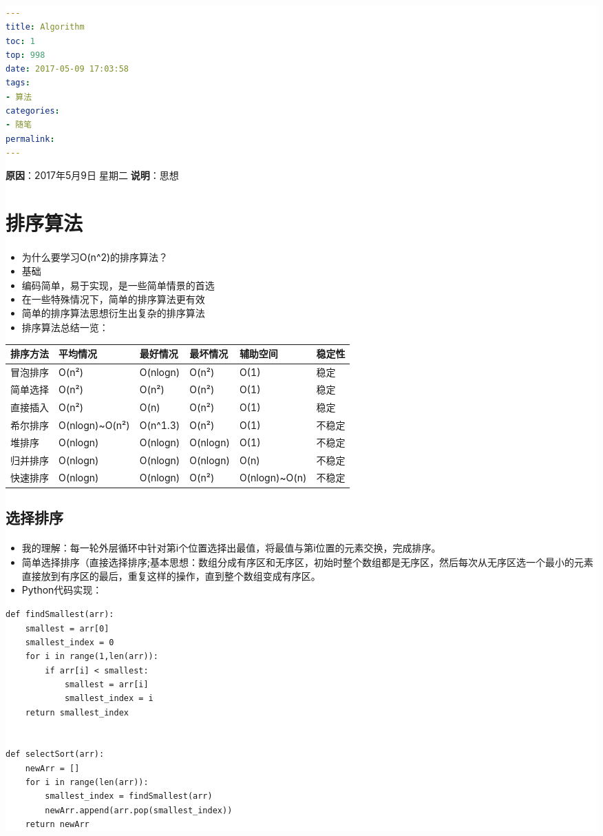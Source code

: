 ```yaml
---
title: Algorithm
toc: 1
top: 998
date: 2017-05-09 17:03:58
tags:
- 算法
categories:
- 随笔
permalink:
---
```

**原因**：2017年5月9日 星期二
**说明**：思想



# 排序算法
- 为什么要学习O(n^2)的排序算法？
- 基础
- 编码简单，易于实现，是一些简单情景的首选
- 在一些特殊情况下，简单的排序算法更有效
- 简单的排序算法思想衍生出复杂的排序算法
- 排序算法总结一览：

| 排序方法 | 平均情况           | 最好情况     | 最坏情况     | 辅助空间          | 稳定性  |
| :--- | :------------- | :------- | :------- | :------------ | :--- |
| 冒泡排序 | O(n²)          | O(nlogn) | O(n²)    | O(1)          | 稳定   |
| 简单选择 | O(n²)          | O(n²)    | O(n²)    | O(1)          | 稳定   |
| 直接插入 | O(n²)          | O(n)     | O(n²)    | O(1)          | 稳定   |
| 希尔排序 | O(nlogn)~O(n²) | O(n^1.3) | O(n²)    | O(1)          | 不稳定  |
| 堆排序  | O(nlogn)       | O(nlogn) | O(nlogn) | O(1)          | 不稳定  |
| 归并排序 | O(nlogn)       | O(nlogn) | O(nlogn) | O(n)          | 不稳定  |
| 快速排序 | O(nlogn)       | O(nlogn) | O(n²)    | O(nlogn)~O(n) | 不稳定  |

## 选择排序

- 我的理解：每一轮外层循环中针对第i个位置选择出最值，将最值与第i位置的元素交换，完成排序。
- 简单选择排序（直接选择排序;基本思想：数组分成有序区和无序区，初始时整个数组都是无序区，然后每次从无序区选一个最小的元素直接放到有序区的最后，重复这样的操作，直到整个数组变成有序区。
- Python代码实现：

```
def findSmallest(arr):
    smallest = arr[0]
    smallest_index = 0
    for i in range(1,len(arr)):
        if arr[i] < smallest:
            smallest = arr[i]
            smallest_index = i
    return smallest_index


def selectSort(arr):
    newArr = []
    for i in range(len(arr)):
        smallest_index = findSmallest(arr)
        newArr.append(arr.pop(smallest_index))
    return newArr
```